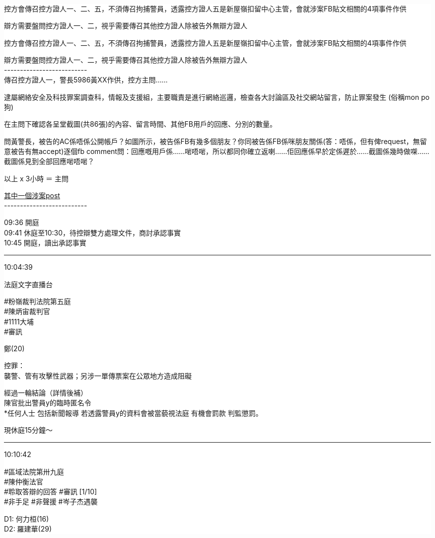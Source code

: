控方會傳召控方證人一、二、五，不須傳召拘捕警員，透露控方證人五是新屋嶺扣留中心主管，會就涉案FB貼文相關的4項事件作供  
  
辯方需要盤問控方證人一、二，視乎需要傳召其他控方證人除被告外無辯方證人  
  
控方會傳召控方證人一、二、五，不須傳召拘捕警員，透露控方證人五是新屋嶺扣留中心主管，會就涉案FB貼文相關的4項事件作供  
  
辯方需要盤問控方證人一、二，視乎需要傳召其他控方證人除被告外無辯方證人  
\--------------------------  
傳召控方證人一，警長5986黃XX作供，控方主問……  
  
逮屬網絡安全及科技罪案調查科，情報及支援組，主要職責是進行網絡巡邏，檢查各大討論區及社交網站留言，防止罪案發生 (俗稱mon po 狗)  
  
在主問下確認各呈堂截圖(共86張)的內容、留言時間、其他FB用戶的回應、分別的數量。  
  
問黃警長，被告的AC係唔係公開帳戶？如圖所示，被告係FB有幾多個朋友？你同被告係FB係咪朋友關係(答：唔係，但有俾request，無留意被告有無accept)逐個fb comment問：回應嘅用戶係……啱唔啱，所以都同你確立返喇……佢回應係早於定係遲於……截圖係幾時做㗎……截圖係見到全部回應啱唔啱？  
  
以上 x 3小時 ＝ 主問  
  
[其中一個涉案post](https://m.facebook.com/groups/1152252624856410?view=permalink&id=2493370544077938)  
\--------------------------  
  
09:36 開庭  
09:41 休庭至10:30，待控辯雙方處理文件，商討承認事實  
10:45 開庭，讀出承認事實

---
      
10:04:39

法庭文字直播台

\#粉嶺裁判法院第五庭  
\#陳炳宙裁判官  
\#1111大埔  
\#審訊  
  
鄭(20)  
  
控罪：  
襲警、管有攻擊性武器；另涉一單傳票案在公眾地方造成阻礙  
  
經過一輪結論（詳情後補）  
陳官批出警員y的臨時匿名令  
\*任何人士 包括新聞報導 若透露警員y的資料會被當藐視法庭 有機會罰款 判監懲罰。  
  
現休庭15分鐘～

---
      
10:10:42



\#區域法院第卅九庭  
\#陳仲衡法官  
\#聆取答辯的回答 \#審訊 \[1/10\]  
\#非手足 \#非聲援 \#岑子杰遇襲  
  
D1: 何力桓(16)  
D2: 羅建華(29)  
  